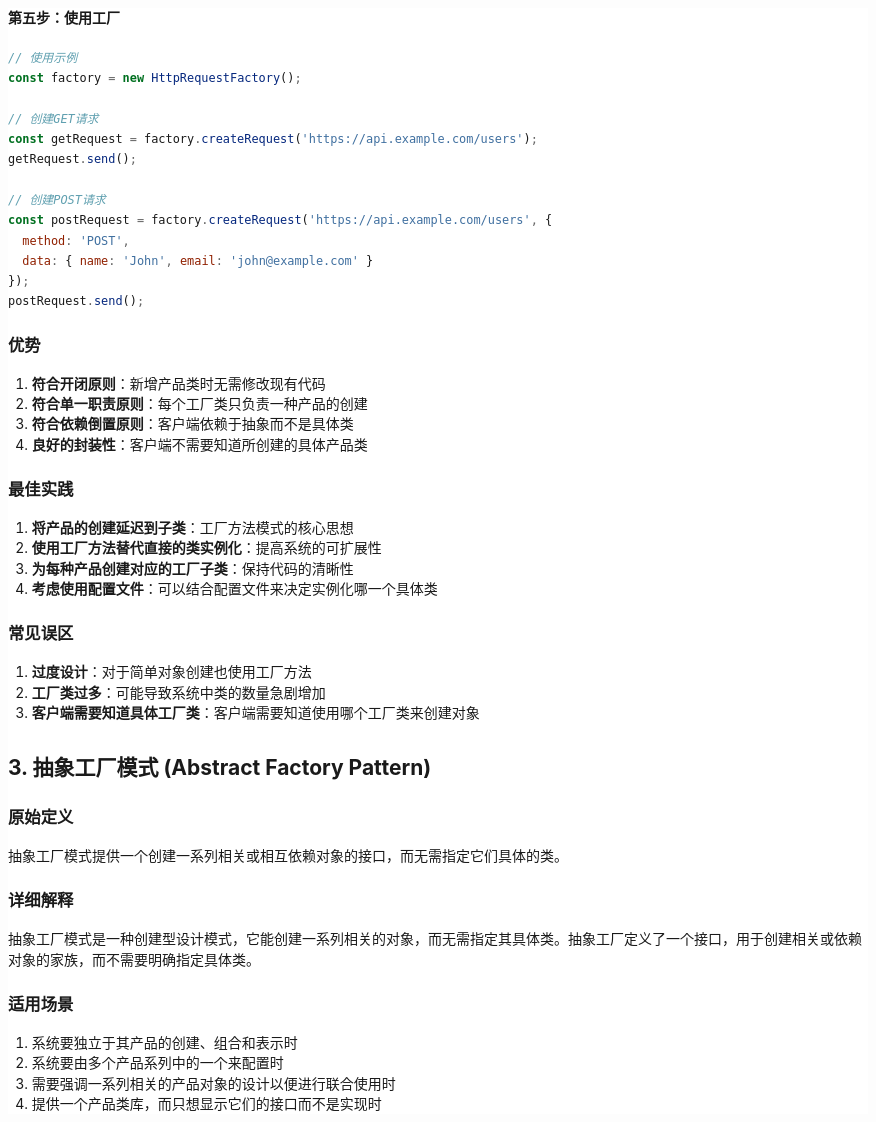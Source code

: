 #### 第五步：使用工厂

```javascript
// 使用示例
const factory = new HttpRequestFactory();

// 创建GET请求
const getRequest = factory.createRequest('https://api.example.com/users');
getRequest.send();

// 创建POST请求
const postRequest = factory.createRequest('https://api.example.com/users', {
  method: 'POST',
  data: { name: 'John', email: 'john@example.com' }
});
postRequest.send();
```

### 优势

1. **符合开闭原则**：新增产品类时无需修改现有代码
2. **符合单一职责原则**：每个工厂类只负责一种产品的创建
3. **符合依赖倒置原则**：客户端依赖于抽象而不是具体类
4. **良好的封装性**：客户端不需要知道所创建的具体产品类

### 最佳实践

1. **将产品的创建延迟到子类**：工厂方法模式的核心思想
2. **使用工厂方法替代直接的类实例化**：提高系统的可扩展性
3. **为每种产品创建对应的工厂子类**：保持代码的清晰性
4. **考虑使用配置文件**：可以结合配置文件来决定实例化哪一个具体类

### 常见误区

1. **过度设计**：对于简单对象创建也使用工厂方法
2. **工厂类过多**：可能导致系统中类的数量急剧增加
3. **客户端需要知道具体工厂类**：客户端需要知道使用哪个工厂类来创建对象

## 3. 抽象工厂模式 (Abstract Factory Pattern)

### 原始定义

抽象工厂模式提供一个创建一系列相关或相互依赖对象的接口，而无需指定它们具体的类。

### 详细解释

抽象工厂模式是一种创建型设计模式，它能创建一系列相关的对象，而无需指定其具体类。抽象工厂定义了一个接口，用于创建相关或依赖对象的家族，而不需要明确指定具体类。

### 适用场景

1. 系统要独立于其产品的创建、组合和表示时
2. 系统要由多个产品系列中的一个来配置时
3. 需要强调一系列相关的产品对象的设计以便进行联合使用时
4. 提供一个产品类库，而只想显示它们的接口而不是实现时
